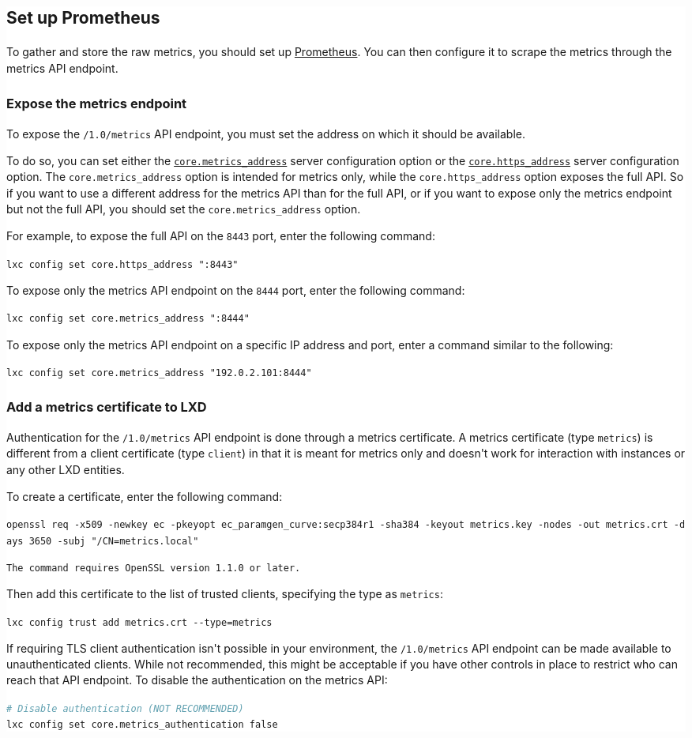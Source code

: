 ## Set up Prometheus

To gather and store the raw metrics, you should set up [Prometheus](https://prometheus.io/).
You can then configure it to scrape the metrics through the metrics API endpoint.

### Expose the metrics endpoint

To expose the `/1.0/metrics` API endpoint, you must set the address on which it should be available.

To do so, you can set either the [`core.metrics_address`](server-options-core) server configuration option or the [`core.https_address`](server-options-core) server configuration option.
The `core.metrics_address` option is intended for metrics only, while the `core.https_address` option exposes the full API.
So if you want to use a different address for the metrics API than for the full API, or if you want to expose only the metrics endpoint but not the full API, you should set the `core.metrics_address` option.

For example, to expose the full API on the `8443` port, enter the following command:

    lxc config set core.https_address ":8443"

To expose only the metrics API endpoint on the `8444` port, enter the following command:

    lxc config set core.metrics_address ":8444"

To expose only the metrics API endpoint on a specific IP address and port, enter a command similar to the following:

    lxc config set core.metrics_address "192.0.2.101:8444"

### Add a metrics certificate to LXD

Authentication for the `/1.0/metrics` API endpoint is done through a metrics certificate.
A metrics certificate (type `metrics`) is different from a client certificate (type `client`) in that it is meant for metrics only and doesn't work for interaction with instances or any other LXD entities.

To create a certificate, enter the following command:

    openssl req -x509 -newkey ec -pkeyopt ec_paramgen_curve:secp384r1 -sha384 -keyout metrics.key -nodes -out metrics.crt -days 3650 -subj "/CN=metrics.local"

```{note}
The command requires OpenSSL version 1.1.0 or later.
```

Then add this certificate to the list of trusted clients, specifying the type as `metrics`:

    lxc config trust add metrics.crt --type=metrics

If requiring TLS client authentication isn't possible in your environment, the `/1.0/metrics` API endpoint can be made available to unauthenticated clients.
While not recommended, this might be acceptable if you have other controls in place to restrict who can reach that API endpoint. To disable the authentication on the metrics API:

```bash
# Disable authentication (NOT RECOMMENDED)
lxc config set core.metrics_authentication false
```
